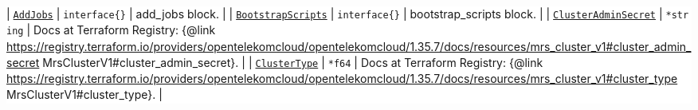| <code><a href="#@cdktf/provider-opentelekomcloud.mrsClusterV1.MrsClusterV1Config.property.addJobs">AddJobs</a></code> | <code>interface{}</code> | add_jobs block. |
| <code><a href="#@cdktf/provider-opentelekomcloud.mrsClusterV1.MrsClusterV1Config.property.bootstrapScripts">BootstrapScripts</a></code> | <code>interface{}</code> | bootstrap_scripts block. |
| <code><a href="#@cdktf/provider-opentelekomcloud.mrsClusterV1.MrsClusterV1Config.property.clusterAdminSecret">ClusterAdminSecret</a></code> | <code>*string</code> | Docs at Terraform Registry: {@link https://registry.terraform.io/providers/opentelekomcloud/opentelekomcloud/1.35.7/docs/resources/mrs_cluster_v1#cluster_admin_secret MrsClusterV1#cluster_admin_secret}. |
| <code><a href="#@cdktf/provider-opentelekomcloud.mrsClusterV1.MrsClusterV1Config.property.clusterType">ClusterType</a></code> | <code>*f64</code> | Docs at Terraform Registry: {@link https://registry.terraform.io/providers/opentelekomcloud/opentelekomcloud/1.35.7/docs/resources/mrs_cluster_v1#cluster_type MrsClusterV1#cluster_type}. |
